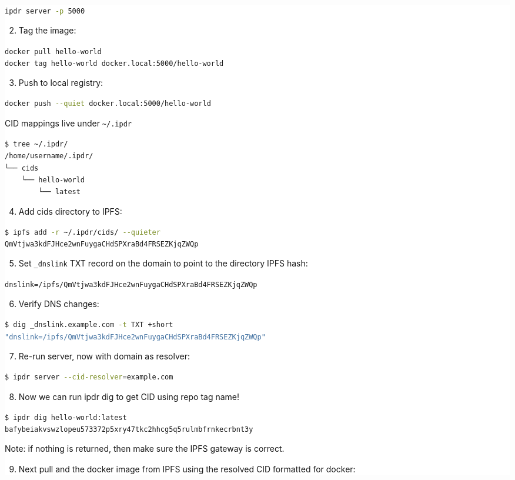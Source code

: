 ```bash
ipdr server -p 5000
```

2. Tag the image:

```bash
docker pull hello-world
docker tag hello-world docker.local:5000/hello-world
```

3. Push to local registry:

```bash
docker push --quiet docker.local:5000/hello-world
```

CID mappings live under `~/.ipdr`

```bash
$ tree ~/.ipdr/
/home/username/.ipdr/
└── cids
    └── hello-world
        └── latest
```

4. Add cids directory to IPFS:

```bash
$ ipfs add -r ~/.ipdr/cids/ --quieter
QmVtjwa3kdFJHce2wnFuygaCHdSPXraBd4FRSEZKjqZWQp
```

5. Set `_dnslink` TXT record on the domain to point to the directory IPFS hash:

```
dnslink=/ipfs/QmVtjwa3kdFJHce2wnFuygaCHdSPXraBd4FRSEZKjqZWQp
```

6. Verify DNS changes:

```bash
$ dig _dnslink.example.com -t TXT +short
"dnslink=/ipfs/QmVtjwa3kdFJHce2wnFuygaCHdSPXraBd4FRSEZKjqZWQp"
```

7. Re-run server, now with domain as resolver:

```bash
$ ipdr server --cid-resolver=example.com
```

8. Now we can run ipdr dig to get CID using repo tag name!

```bash
$ ipdr dig hello-world:latest
bafybeiakvswzlopeu573372p5xry47tkc2hhcg5q5rulmbfrnkecrbnt3y
```

Note: if nothing is returned, then make sure the IPFS gateway is correct.

9. Next pull and the docker image from IPFS using the resolved CID formatted for docker:
